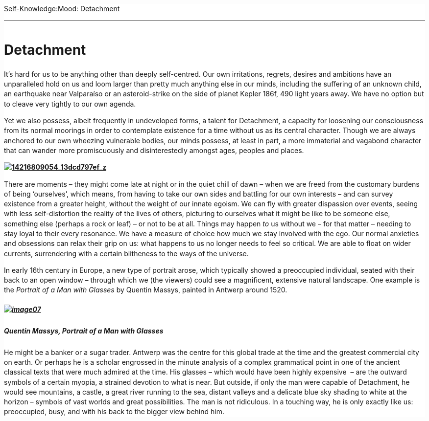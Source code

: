 [Self-Knowledge:](https://www.theschooloflife.com/thebookoflife/category/self-knowledge/)[Mood](https://www.theschooloflife.com/thebookoflife/category/self-knowledge/mood/): [Detachment](https://www.theschooloflife.com/thebookoflife/detachment/)

* * *

# Detachment

It’s hard for us to be anything other than deeply self-centred. Our own irritations, regrets, desires and ambitions have an unparalleled hold on us and loom larger than pretty much anything else in our minds, including the suffering of an unknown child, an earthquake near Valparaíso or an asteroid-strike on the side of planet Kepler 186f, 490 light years away. We have no option but to cleave very tightly to our own agenda.

Yet we also possess, albeit frequently in undeveloped forms, a talent for Detachment, a capacity for loosening our consciousness from its normal moorings in order to contemplate existence for a time without us as its central character. Though we are always anchored to our own wheezing vulnerable bodies, our minds possess, at least in part, a more immaterial and vagabond character that can wander more promiscuously and disinterestedly amongst ages, peoples and places.

**[![14216809054_13dcd797ef_z](https://www.theschooloflife.com/thebookoflife/wp-content/uploads/2014/05/14216809054_13dcd797ef_z.jpg)](http://www.thebookoflife.org/wp-content/uploads/2014/05/14216809054_13dcd797ef_z.jpg)**

There are moments – they might come late at night or in the quiet chill of dawn – when we are freed from the customary burdens of being ‘ourselves’, which means, from having to take our own sides and battling for our own interests – and can survey existence from a greater height, without the weight of our innate egoism. We can fly with greater dispassion over events, seeing with less self-distortion the reality of the lives of others, picturing to ourselves what it might be like to be someone else, something else (perhaps a rock or leaf) – or not to be at all. Things&nbsp;may happen&nbsp;_to_ us without we – for that matter – needing to stay loyal to their every resonance. We have a measure of choice how much we stay involved with the ego. Our normal anxieties and obsessions can relax their grip on us: what happens to us no longer needs to feel so critical. We are able to float on wider currents, surrendering with a certain blitheness to the ways of the universe.

In early 16th century in Europe, a new type of portrait arose, which typically showed a preoccupied individual, seated with their back to an open window – through which we (the viewers) could see a magnificent, extensive natural landscape. One example is the _Portrait of a Man with Glasses_ by Quentin Massys, painted in Antwerp around 1520.

##### **[![image07](https://www.theschooloflife.com/thebookoflife/wp-content/uploads/2016/09/image071.jpg)](http://www.thebookoflife.org/wp-content/uploads/2016/09/image071.jpg)**

##### Quentin Massys, _Portrait of a Man with Glasses_&nbsp;&nbsp;

He might be a banker or a sugar trader. Antwerp was the centre for this global trade at the time and the greatest commercial city on earth. Or perhaps he is a scholar engrossed in the minute analysis of a complex grammatical point in one of the ancient classical texts that were much admired at the time. His glasses – which would have been highly expensive &nbsp;– are the outward symbols of a certain myopia, a strained devotion to what is near. But outside, if only the man were capable of Detachment, he would see mountains, a castle, a great river running to the sea, distant valleys and a delicate blue sky shading to white at the horizon – symbols of vast worlds and great possibilities. The man is not ridiculous. In a touching way, he is only exactly like us: preoccupied, busy, and with his back to the bigger view behind him.
